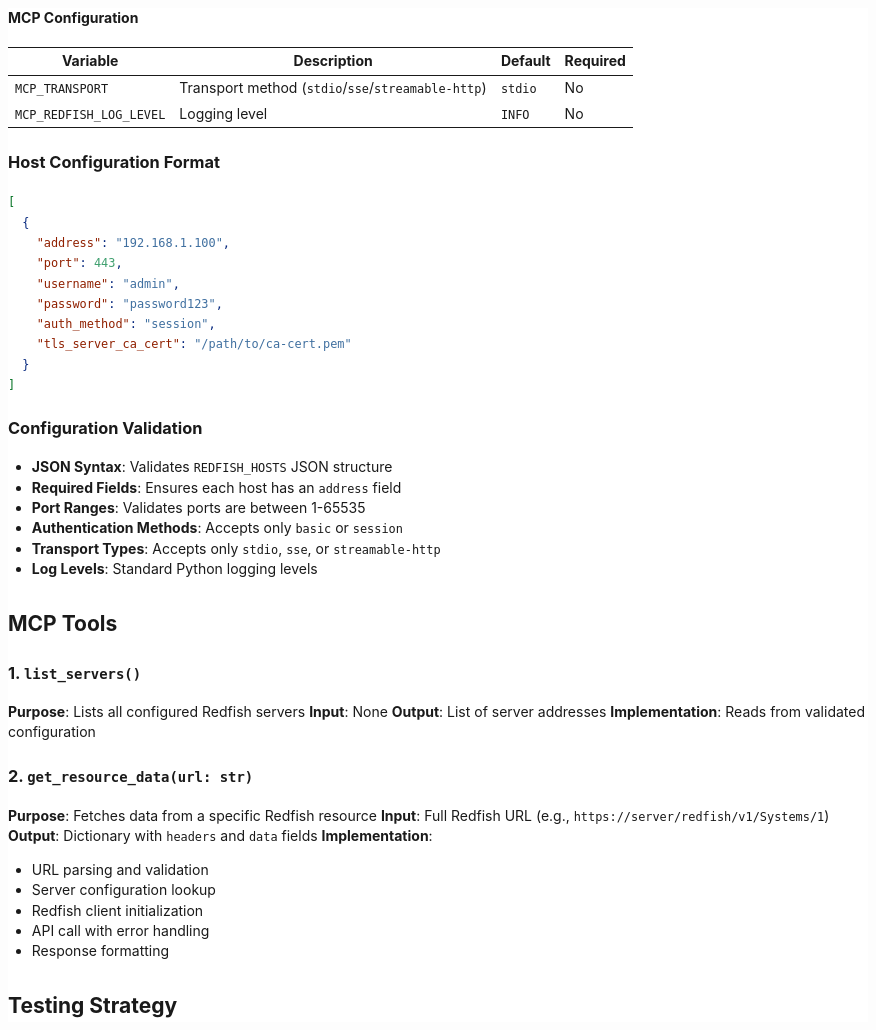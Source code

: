 #### MCP Configuration
| Variable | Description | Default | Required |
|----------|-------------|---------|----------|
| `MCP_TRANSPORT` | Transport method (`stdio`/`sse`/`streamable-http`) | `stdio` | No |
| `MCP_REDFISH_LOG_LEVEL` | Logging level | `INFO` | No |

### Host Configuration Format
```json
[
  {
    "address": "192.168.1.100",
    "port": 443,
    "username": "admin",
    "password": "password123",
    "auth_method": "session",
    "tls_server_ca_cert": "/path/to/ca-cert.pem"
  }
]
```

### Configuration Validation
- **JSON Syntax**: Validates `REDFISH_HOSTS` JSON structure
- **Required Fields**: Ensures each host has an `address` field
- **Port Ranges**: Validates ports are between 1-65535
- **Authentication Methods**: Accepts only `basic` or `session`
- **Transport Types**: Accepts only `stdio`, `sse`, or `streamable-http`
- **Log Levels**: Standard Python logging levels

## MCP Tools

### 1. `list_servers()`
**Purpose**: Lists all configured Redfish servers
**Input**: None
**Output**: List of server addresses
**Implementation**: Reads from validated configuration

### 2. `get_resource_data(url: str)`
**Purpose**: Fetches data from a specific Redfish resource
**Input**: Full Redfish URL (e.g., `https://server/redfish/v1/Systems/1`)
**Output**: Dictionary with `headers` and `data` fields
**Implementation**:
- URL parsing and validation
- Server configuration lookup
- Redfish client initialization
- API call with error handling
- Response formatting

## Testing Strategy
